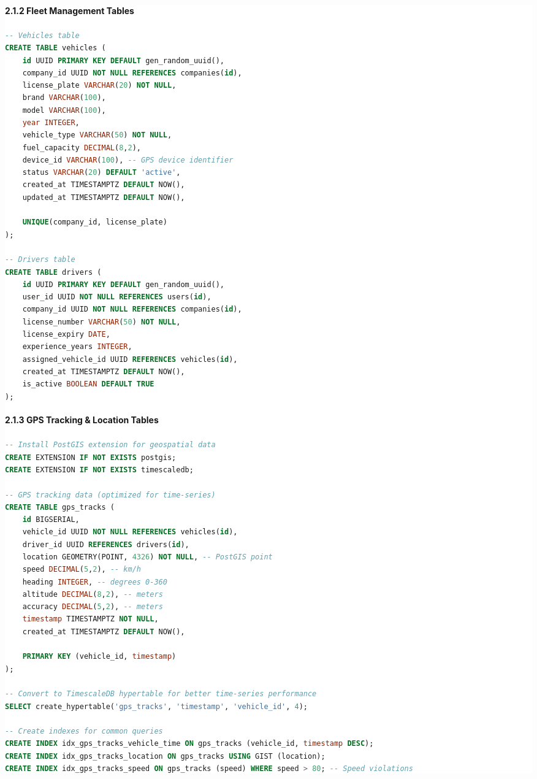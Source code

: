 #### 2.1.2 Fleet Management Tables

```sql
-- Vehicles table
CREATE TABLE vehicles (
    id UUID PRIMARY KEY DEFAULT gen_random_uuid(),
    company_id UUID NOT NULL REFERENCES companies(id),
    license_plate VARCHAR(20) NOT NULL,
    brand VARCHAR(100),
    model VARCHAR(100),
    year INTEGER,
    vehicle_type VARCHAR(50) NOT NULL,
    fuel_capacity DECIMAL(8,2),
    device_id VARCHAR(100), -- GPS device identifier
    status VARCHAR(20) DEFAULT 'active',
    created_at TIMESTAMPTZ DEFAULT NOW(),
    updated_at TIMESTAMPTZ DEFAULT NOW(),
    
    UNIQUE(company_id, license_plate)
);

-- Drivers table
CREATE TABLE drivers (
    id UUID PRIMARY KEY DEFAULT gen_random_uuid(),
    user_id UUID NOT NULL REFERENCES users(id),
    company_id UUID NOT NULL REFERENCES companies(id),
    license_number VARCHAR(50) NOT NULL,
    license_expiry DATE,
    experience_years INTEGER,
    assigned_vehicle_id UUID REFERENCES vehicles(id),
    created_at TIMESTAMPTZ DEFAULT NOW(),
    is_active BOOLEAN DEFAULT TRUE
);
```

#### 2.1.3 GPS Tracking & Location Tables

```sql
-- Install PostGIS extension for geospatial data
CREATE EXTENSION IF NOT EXISTS postgis;
CREATE EXTENSION IF NOT EXISTS timescaledb;

-- GPS tracking data (optimized for time-series)
CREATE TABLE gps_tracks (
    id BIGSERIAL,
    vehicle_id UUID NOT NULL REFERENCES vehicles(id),
    driver_id UUID REFERENCES drivers(id),
    location GEOMETRY(POINT, 4326) NOT NULL, -- PostGIS point
    speed DECIMAL(5,2), -- km/h
    heading INTEGER, -- degrees 0-360
    altitude DECIMAL(8,2), -- meters
    accuracy DECIMAL(5,2), -- meters
    timestamp TIMESTAMPTZ NOT NULL,
    created_at TIMESTAMPTZ DEFAULT NOW(),
    
    PRIMARY KEY (vehicle_id, timestamp)
);

-- Convert to TimescaleDB hypertable for better time-series performance
SELECT create_hypertable('gps_tracks', 'timestamp', 'vehicle_id', 4);

-- Create indexes for common queries
CREATE INDEX idx_gps_tracks_vehicle_time ON gps_tracks (vehicle_id, timestamp DESC);
CREATE INDEX idx_gps_tracks_location ON gps_tracks USING GIST (location);
CREATE INDEX idx_gps_tracks_speed ON gps_tracks (speed) WHERE speed > 80; -- Speed violations
```